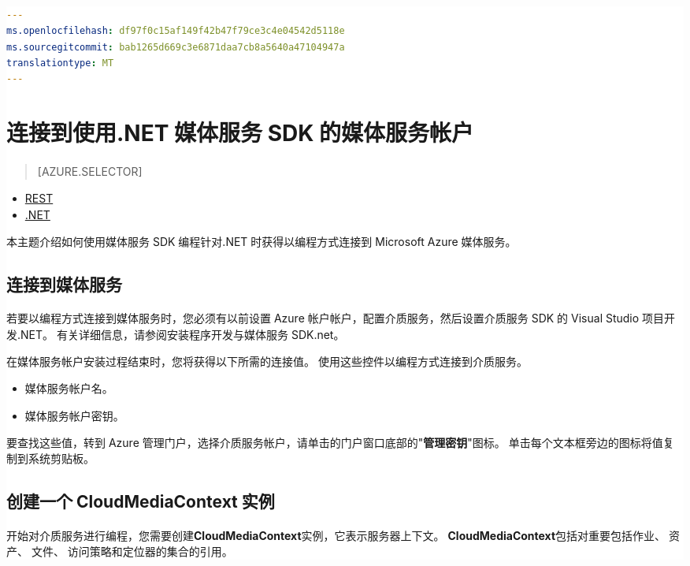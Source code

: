 ```yaml
---
ms.openlocfilehash: df97f0c15af149f42b47f79ce3c4e04542d5118e
ms.sourcegitcommit: bab1265d669c3e6871daa7cb8a5640a47104947a
translationtype: MT
---
```

<properties 
    pageTitle="连接到使用.NET 的媒体服务帐户" 
    description="本主题演示如何连接到媒体服务 uisng.NET。" 
    services="media-services" 
    documentationCenter="" 
    authors="juliako" 
    manager="dwrede" 
    editor=""/>

<tags 
    ms.service="media-services" 
    ms.workload="media" 
    ms.tgt_pltfrm="na" 
    ms.devlang="dotnet" 
    ms.topic="article" 
    ms.date="08/11/2015"  
    ms.author="juliako"/>


# 连接到使用.NET 媒体服务 SDK 的媒体服务帐户

> [AZURE.SELECTOR]
- [REST](media-services-rest-connect_programmatically.md)
- [.NET](media-services-dotnet-connect_programmatically.md)


本主题介绍如何使用媒体服务 SDK 编程针对.NET 时获得以编程方式连接到 Microsoft Azure 媒体服务。


## 连接到媒体服务

若要以编程方式连接到媒体服务时，您必须有以前设置 Azure 帐户帐户，配置介质服务，然后设置介质服务 SDK 的 Visual Studio 项目开发.NET。 有关详细信息，请参阅安装程序开发与媒体服务 SDK.net。

在媒体服务帐户安装过程结束时，您将获得以下所需的连接值。 使用这些控件以编程方式连接到介质服务。

- 媒体服务帐户名。

- 媒体服务帐户密钥。

要查找这些值，转到 Azure 管理门户，选择介质服务帐户，请单击的门户窗口底部的"**管理密钥**"图标。 单击每个文本框旁边的图标将值复制到系统剪贴板。


## 创建一个 CloudMediaContext 实例

开始对介质服务进行编程，您需要创建**CloudMediaContext**实例，它表示服务器上下文。 **CloudMediaContext**包括对重要包括作业、 资产、 文件、 访问策略和定位器的集合的引用。

